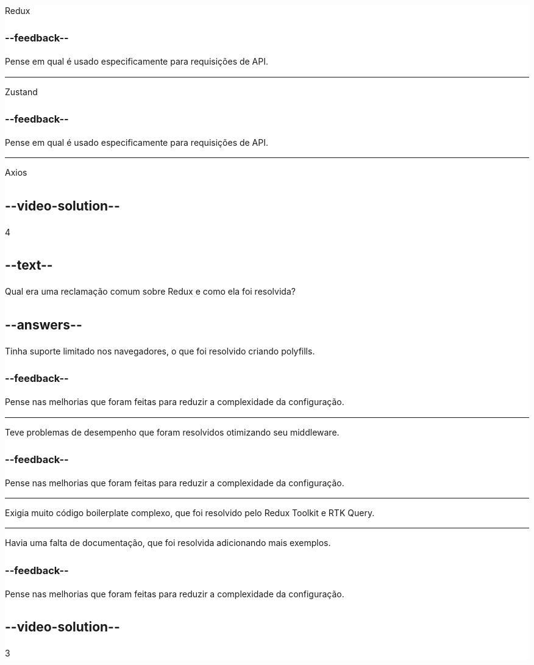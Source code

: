 Redux

### --feedback--

Pense em qual é usado especificamente para requisições de API.

---

Zustand

### --feedback--

Pense em qual é usado especificamente para requisições de API.

---

Axios

## --video-solution--

4

## --text--

Qual era uma reclamação comum sobre Redux e como ela foi resolvida?

## --answers--

Tinha suporte limitado nos navegadores, o que foi resolvido criando polyfills.

### --feedback--

Pense nas melhorias que foram feitas para reduzir a complexidade da configuração.

---

Teve problemas de desempenho que foram resolvidos otimizando seu middleware.

### --feedback--

Pense nas melhorias que foram feitas para reduzir a complexidade da configuração.

---

Exigia muito código boilerplate complexo, que foi resolvido pelo Redux Toolkit e RTK Query.

---

Havia uma falta de documentação, que foi resolvida adicionando mais exemplos.

### --feedback--

Pense nas melhorias que foram feitas para reduzir a complexidade da configuração.

## --video-solution--

3
